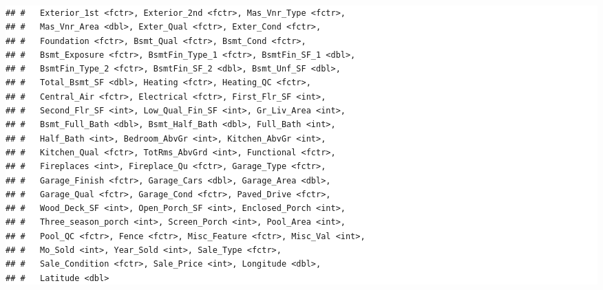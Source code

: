     ## #   Exterior_1st <fctr>, Exterior_2nd <fctr>, Mas_Vnr_Type <fctr>,
    ## #   Mas_Vnr_Area <dbl>, Exter_Qual <fctr>, Exter_Cond <fctr>,
    ## #   Foundation <fctr>, Bsmt_Qual <fctr>, Bsmt_Cond <fctr>,
    ## #   Bsmt_Exposure <fctr>, BsmtFin_Type_1 <fctr>, BsmtFin_SF_1 <dbl>,
    ## #   BsmtFin_Type_2 <fctr>, BsmtFin_SF_2 <dbl>, Bsmt_Unf_SF <dbl>,
    ## #   Total_Bsmt_SF <dbl>, Heating <fctr>, Heating_QC <fctr>,
    ## #   Central_Air <fctr>, Electrical <fctr>, First_Flr_SF <int>,
    ## #   Second_Flr_SF <int>, Low_Qual_Fin_SF <int>, Gr_Liv_Area <int>,
    ## #   Bsmt_Full_Bath <dbl>, Bsmt_Half_Bath <dbl>, Full_Bath <int>,
    ## #   Half_Bath <int>, Bedroom_AbvGr <int>, Kitchen_AbvGr <int>,
    ## #   Kitchen_Qual <fctr>, TotRms_AbvGrd <int>, Functional <fctr>,
    ## #   Fireplaces <int>, Fireplace_Qu <fctr>, Garage_Type <fctr>,
    ## #   Garage_Finish <fctr>, Garage_Cars <dbl>, Garage_Area <dbl>,
    ## #   Garage_Qual <fctr>, Garage_Cond <fctr>, Paved_Drive <fctr>,
    ## #   Wood_Deck_SF <int>, Open_Porch_SF <int>, Enclosed_Porch <int>,
    ## #   Three_season_porch <int>, Screen_Porch <int>, Pool_Area <int>,
    ## #   Pool_QC <fctr>, Fence <fctr>, Misc_Feature <fctr>, Misc_Val <int>,
    ## #   Mo_Sold <int>, Year_Sold <int>, Sale_Type <fctr>,
    ## #   Sale_Condition <fctr>, Sale_Price <int>, Longitude <dbl>,
    ## #   Latitude <dbl>
